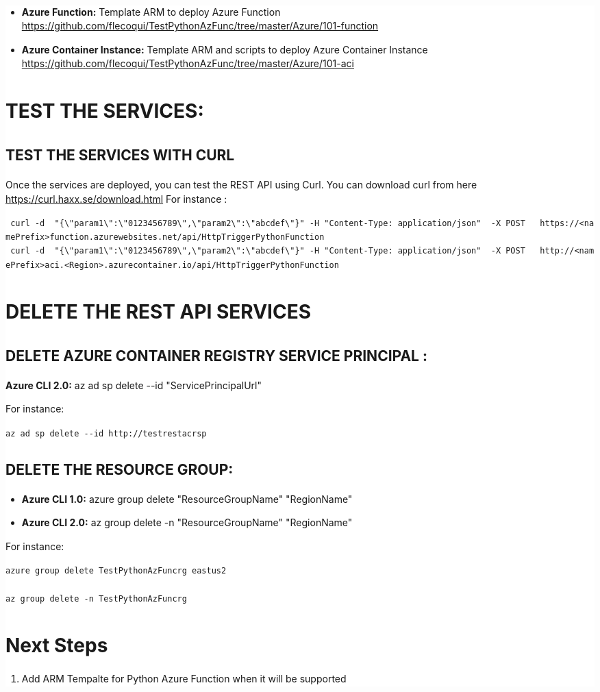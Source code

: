 * **Azure Function:** Template ARM to deploy Azure Function https://github.com/flecoqui/TestPythonAzFunc/tree/master/Azure/101-function </p>
* **Azure Container Instance:** Template ARM and scripts to deploy Azure Container Instance  https://github.com/flecoqui/TestPythonAzFunc/tree/master/Azure/101-aci</p>


# TEST THE SERVICES:

## TEST THE SERVICES WITH CURL
Once the services are deployed, you can test the REST API using Curl. You can download curl from here https://curl.haxx.se/download.html 
For instance :

     curl -d  "{\"param1\":\"0123456789\",\"param2\":\"abcdef\"}" -H "Content-Type: application/json"  -X POST   https://<namePrefix>function.azurewebsites.net/api/HttpTriggerPythonFunction
     curl -d  "{\"param1\":\"0123456789\",\"param2\":\"abcdef\"}" -H "Content-Type: application/json"  -X POST   http://<namePrefix>aci.<Region>.azurecontainer.io/api/HttpTriggerPythonFunction

</p>


# DELETE THE REST API SERVICES 

## DELETE AZURE CONTAINER REGISTRY SERVICE PRINCIPAL :

**Azure CLI 2.0:** az ad sp  delete --id "ServicePrincipalUrl"

For instance:

    az ad sp delete --id http://testrestacrsp


## DELETE THE RESOURCE GROUP:

* **Azure CLI 1.0:**      azure group delete "ResourceGroupName" "RegionName"

* **Azure CLI 2.0:**  az group delete -n "ResourceGroupName" "RegionName"

For instance:

    azure group delete TestPythonAzFuncrg eastus2

    az group delete -n TestPythonAzFuncrg 




# Next Steps

1. Add ARM Tempalte for Python Azure Function when it will be supported  

